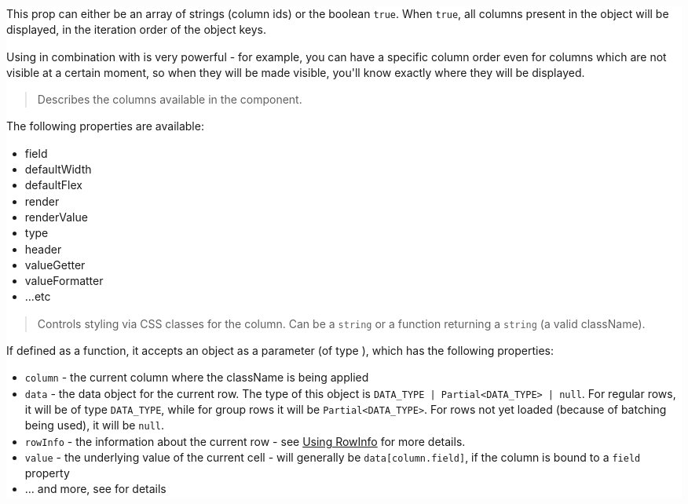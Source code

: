 </Sandpack>

This prop can either be an array of strings (column ids) or the boolean `true`. When `true`, all columns present in the <PropLink name="columns" /> object will be displayed, in the iteration order of the object keys.

<Sandpack title="Column order advanced example">

```ts file="columnOrder-advanced-example.page.tsx"

```

</Sandpack>

<Note>

Using <PropLink name="columnOrder" /> in combination with <PropLink name="columnVisibility" /> is very powerful - for example, you can have a specific column order even for columns which are not visible at a certain moment, so when they will be made visible, you'll know exactly where they will be displayed.

</Note>

</Prop>

<Prop name="columns" type="Record<string, InfiniteTableColumn<DATA_TYPE>>">

> Describes the columns available in the component.

The following properties are available:

- <PropLink name="columns.field">field</PropLink>
- <PropLink name="columns.defaultWidth">defaultWidth</PropLink>
- <PropLink name="columns.defaultFlex">defaultFlex</PropLink>
- <PropLink name="columns.render">render</PropLink>
- <PropLink name="columns.renderValue">renderValue</PropLink>
- <PropLink name="columns.type">type</PropLink>
- <PropLink name="columns.header">header</PropLink>
- <PropLink name="columns.valueGetter">valueGetter</PropLink>
- <PropLink name="columns.valueFormatter">valueFormatter</PropLink>
- ...etc

<Sandpack>

```ts files=["columns-example.page.tsx","data.ts"]

```

</Sandpack>
</Prop>

<Prop name="columns.className" type="string | (param: InfiniteTableColumnStyleFnParams) => string">

> Controls styling via CSS classes for the column. Can be a `string` or a function returning a `string` (a valid className).

If defined as a function, it accepts an object as a parameter (of type <TypeLink name="InfiniteTableColumnStylingFnParams" />), which has the following properties:

- `column` - the current column where the className is being applied
- `data` - the data object for the current row. The type of this object is `DATA_TYPE | Partial<DATA_TYPE> | null`. For regular rows, it will be of type `DATA_TYPE`, while for group rows it will be `Partial<DATA_TYPE>`. For rows not yet loaded (because of batching being used), it will be `null`.
- `rowInfo` - the information about the current row - see [Using RowInfo](/docs/learn/rows/using-row-info) for more details.
- `value` - the underlying value of the current cell - will generally be `data[column.field]`, if the column is bound to a `field` property
- ... and more, see <TypeLink name="InfiniteTableColumnStylingFnParams" /> for details
